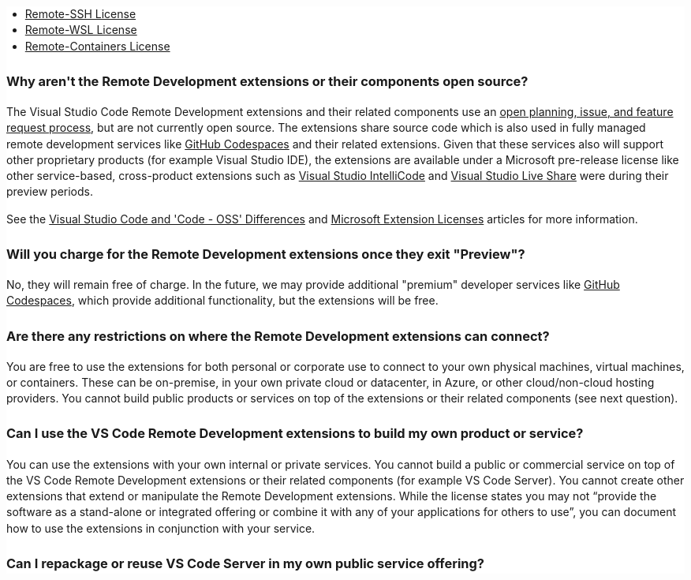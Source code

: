* [Remote-SSH License](https://marketplace.visualstudio.com/items/ms-vscode-remote.remote-ssh/license)
* [Remote-WSL License](https://marketplace.visualstudio.com/items/ms-vscode-remote.remote-wsl/license)
* [Remote-Containers License](https://marketplace.visualstudio.com/items/ms-vscode-remote.remote-containers/license)

### Why aren't the Remote Development extensions or their components open source?

The Visual Studio Code Remote Development extensions and their related components use an [open planning, issue, and feature request process](https://aka.ms/vscode-remote/feedback), but are not currently open source. The extensions share source code which is also used in fully managed remote development services like [GitHub Codespaces](https://github.com/features/codespaces) and their related extensions. Given that these services also will support other proprietary products (for example Visual Studio IDE), the extensions are available under a Microsoft pre-release license like other service-based, cross-product extensions such as [Visual Studio IntelliCode](https://marketplace.visualstudio.com/items/VisualStudioExptTeam.vscodeintellicode/license) and [Visual Studio Live Share](https://marketplace.visualstudio.com/items/MS-vsliveshare.vsliveshare-pack/license) were during their preview periods.

See the [Visual Studio Code and 'Code - OSS' Differences](https://github.com/microsoft/vscode/wiki/Differences-between-the-repository-and-Visual-Studio-Code) and [Microsoft Extension Licenses](/docs/supporting/oss-extensions.md) articles for more information.

### Will you charge for the Remote Development extensions once they exit "Preview"?

No, they will remain free of charge. In the future, we may provide additional "premium" developer services like [GitHub Codespaces](https://github.com/features/codespaces), which provide additional functionality, but the extensions will be free.

### Are there any restrictions on where the Remote Development extensions can connect?

You are free to use the extensions for both personal or corporate use to connect to your own physical machines, virtual machines, or containers. These can be on-premise, in your own private cloud or datacenter, in Azure, or other cloud/non-cloud hosting providers. You cannot build public products or services on top of the extensions or their related components (see next question).

### Can I use the VS Code Remote Development extensions to build my own product or service?

You can use the extensions with your own internal or private services. You cannot build a public or commercial service on top of the VS Code Remote Development extensions or their related components (for example VS Code Server). You cannot create other extensions that extend or manipulate the Remote Development extensions. While the license states you may not “provide the software as a stand-alone or integrated offering or combine it with any of your applications for others to use”, you can document how to use the extensions in conjunction with your service.

### Can I repackage or reuse VS Code Server in my own public service offering?
